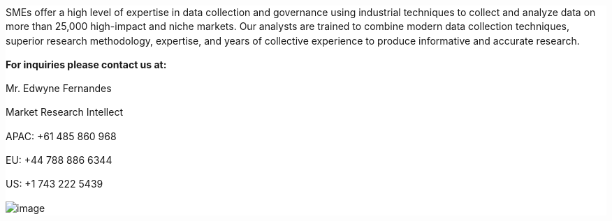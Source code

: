 SMEs offer a high level of expertise in data collection and governance using industrial techniques to collect and analyze data on more than 25,000 high-impact and niche markets. Our analysts are trained to combine modern data collection techniques, superior research methodology, expertise, and years of collective experience to produce informative and accurate research.</span></p><p><strong>For inquiries please contact us at:</strong></p><p>Mr. Edwyne Fernandes</p><p>Market Research Intellect</p><p>APAC: +61 485 860 968</p><p>EU: +44 788 886 6344</p><p>US: +1 743 222 5439</p>
![image](https://github.com/user-attachments/assets/f9bc4407-a3c4-43bf-b026-92d9f0cccef5)
